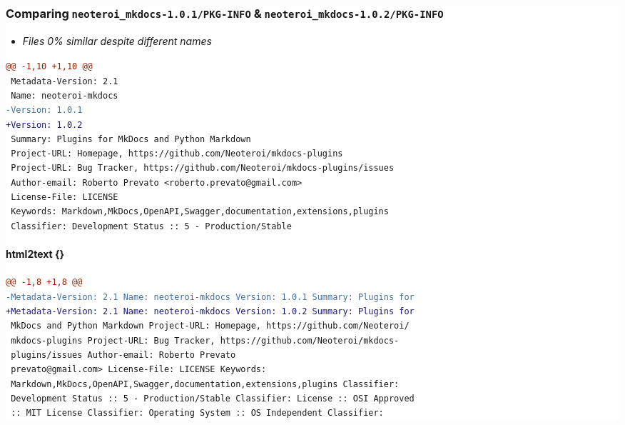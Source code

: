 ### Comparing `neoteroi_mkdocs-1.0.1/PKG-INFO` & `neoteroi_mkdocs-1.0.2/PKG-INFO`

 * *Files 0% similar despite different names*

```diff
@@ -1,10 +1,10 @@
 Metadata-Version: 2.1
 Name: neoteroi-mkdocs
-Version: 1.0.1
+Version: 1.0.2
 Summary: Plugins for MkDocs and Python Markdown
 Project-URL: Homepage, https://github.com/Neoteroi/mkdocs-plugins
 Project-URL: Bug Tracker, https://github.com/Neoteroi/mkdocs-plugins/issues
 Author-email: Roberto Prevato <roberto.prevato@gmail.com>
 License-File: LICENSE
 Keywords: Markdown,MkDocs,OpenAPI,Swagger,documentation,extensions,plugins
 Classifier: Development Status :: 5 - Production/Stable
```

#### html2text {}

```diff
@@ -1,8 +1,8 @@
-Metadata-Version: 2.1 Name: neoteroi-mkdocs Version: 1.0.1 Summary: Plugins for
+Metadata-Version: 2.1 Name: neoteroi-mkdocs Version: 1.0.2 Summary: Plugins for
 MkDocs and Python Markdown Project-URL: Homepage, https://github.com/Neoteroi/
 mkdocs-plugins Project-URL: Bug Tracker, https://github.com/Neoteroi/mkdocs-
 plugins/issues Author-email: Roberto Prevato
 prevato@gmail.com> License-File: LICENSE Keywords:
 Markdown,MkDocs,OpenAPI,Swagger,documentation,extensions,plugins Classifier:
 Development Status :: 5 - Production/Stable Classifier: License :: OSI Approved
 :: MIT License Classifier: Operating System :: OS Independent Classifier:
```

